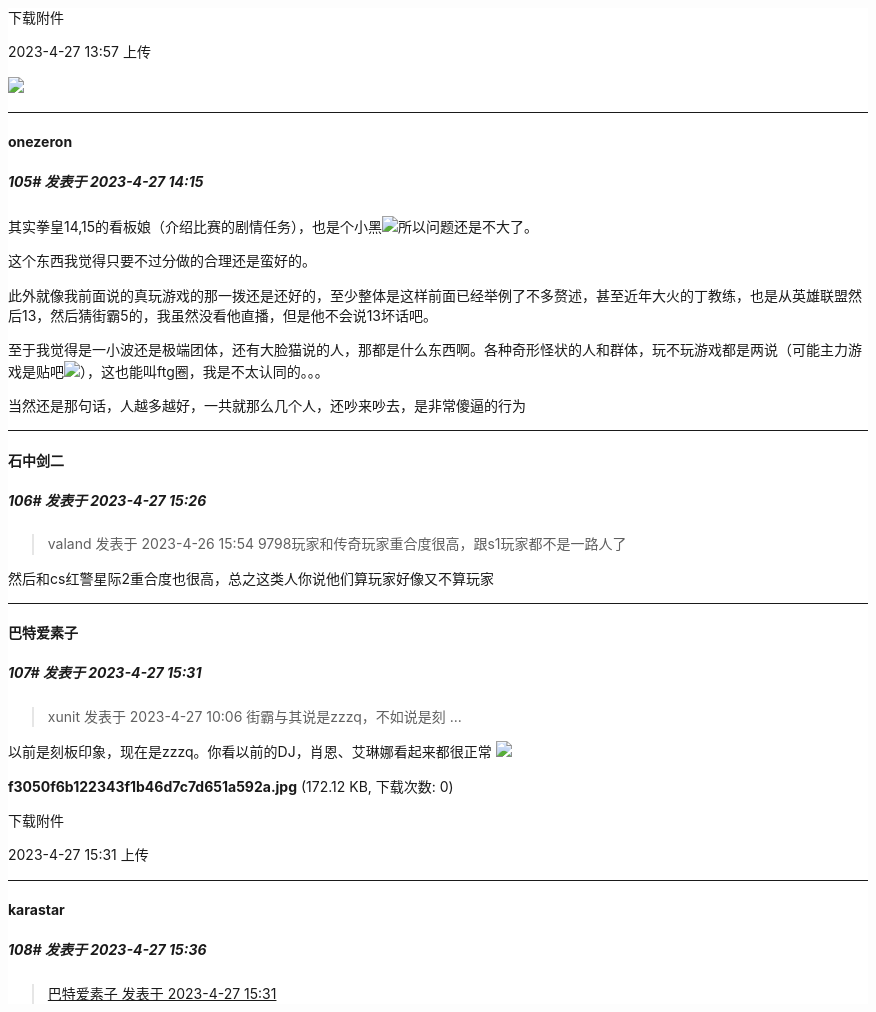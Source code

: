 下载附件

2023-4-27 13:57 上传

<img src="https://img.saraba1st.com/forum/202304/27/135744z6jvcjhljhzjslcs.jpg" referrerpolicy="no-referrer">

*****

####  onezeron  
##### 105#       发表于 2023-4-27 14:15

其实拳皇14,15的看板娘（介绍比赛的剧情任务），也是个小黑<img src="https://static.saraba1st.com/image/smiley/face2017/066.png" referrerpolicy="no-referrer">所以问题还是不大了。

这个东西我觉得只要不过分做的合理还是蛮好的。

此外就像我前面说的真玩游戏的那一拨还是还好的，至少整体是这样前面已经举例了不多赘述，甚至近年大火的丁教练，也是从英雄联盟然后13，然后猜街霸5的，我虽然没看他直播，但是他不会说13坏话吧。

至于我觉得是一小波还是极端团体，还有大脸猫说的人，那都是什么东西啊。各种奇形怪状的人和群体，玩不玩游戏都是两说（可能主力游戏是贴吧<img src="https://static.saraba1st.com/image/smiley/face2017/067.png" referrerpolicy="no-referrer">），这也能叫ftg圈，我是不太认同的。。。

当然还是那句话，人越多越好，一共就那么几个人，还吵来吵去，是非常傻逼的行为


*****

####  石中剑二  
##### 106#       发表于 2023-4-27 15:26

<blockquote>valand 发表于 2023-4-26 15:54
9798玩家和传奇玩家重合度很高，跟s1玩家都不是一路人了</blockquote>
然后和cs红警星际2重合度也很高，总之这类人你说他们算玩家好像又不算玩家

*****

####  巴特爱素子  
##### 107#       发表于 2023-4-27 15:31

<blockquote>xunit 发表于 2023-4-27 10:06
街霸与其说是zzzq，不如说是刻 ...</blockquote>
以前是刻板印象，现在是zzzq。你看以前的DJ，肖恩、艾琳娜看起来都很正常

<img src="https://img.saraba1st.com/forum/202304/27/153123sj6bv6fqg0t6641w.jpg" referrerpolicy="no-referrer">

<strong>f3050f6b122343f1b46d7c7d651a592a.jpg</strong> (172.12 KB, 下载次数: 0)

下载附件

2023-4-27 15:31 上传


*****

####  karastar  
##### 108#       发表于 2023-4-27 15:36

<blockquote><a href="httphttps://bbs.saraba1st.com/2b/forum.php?mod=redirect&amp;goto=findpost&amp;pid=60635337&amp;ptid=2130878" target="_blank">巴特爱素子 发表于 2023-4-27 15:31</a>
